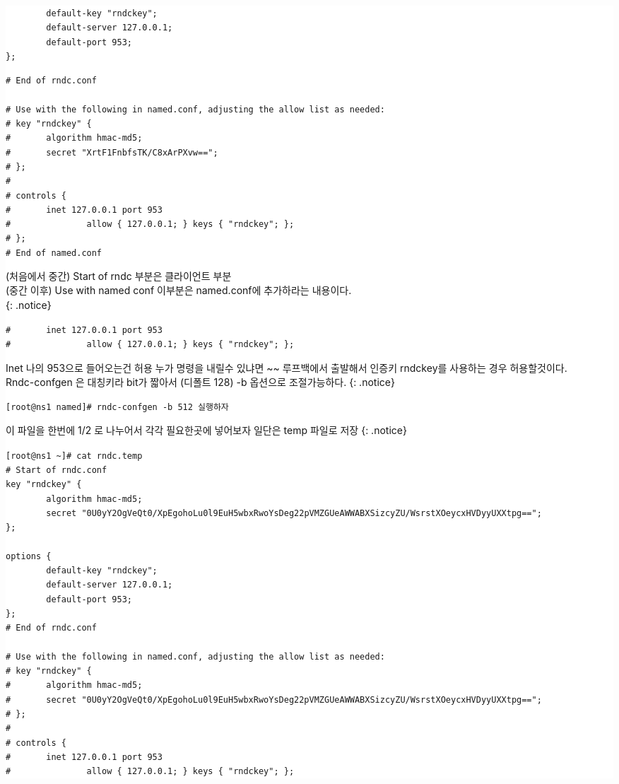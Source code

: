 ```console
        default-key "rndckey";
        default-server 127.0.0.1;
        default-port 953;
};
```
```console
# End of rndc.conf

# Use with the following in named.conf, adjusting the allow list as needed:
# key "rndckey" {
#       algorithm hmac-md5;
#       secret "XrtF1FnbfsTK/C8xArPXvw==";
# };
#
# controls {
#       inet 127.0.0.1 port 953
#               allow { 127.0.0.1; } keys { "rndckey"; };
# };
# End of named.conf
```

(처음에서 중간) Start of rndc 부분은 클라이언트 부분  
(중간 이후) Use with named conf 이부분은 named.conf에 추가하라는 내용이다.  
{: .notice}
```console
#       inet 127.0.0.1 port 953
#               allow { 127.0.0.1; } keys { "rndckey"; };
```
Inet 나의 953으로 들어오는건 허용 누가 명령을 내릴수 있냐면 ~~ 루프백에서 출발해서 인증키 rndckey를 사용하는 경우 허용할것이다.  
Rndc-confgen 은 대칭키라 bit가 짧아서 (디폴트 128) -b 옵션으로 조절가능하다.
{: .notice}

```console
[root@ns1 named]# rndc-confgen -b 512 실행하자
```

이 파일을 한번에 1/2 로 나누어서 각각 필요한곳에 넣어보자
일단은 temp 파일로 저장
{: .notice}

```console
[root@ns1 ~]# cat rndc.temp
# Start of rndc.conf
key "rndckey" {
        algorithm hmac-md5;
        secret "0U0yY2OgVeQt0/XpEgohoLu0l9EuH5wbxRwoYsDeg22pVMZGUeAWWABXSizcyZU/WsrstXOeycxHVDyyUXXtpg==";
};

options {
        default-key "rndckey";
        default-server 127.0.0.1;
        default-port 953;
};
# End of rndc.conf

# Use with the following in named.conf, adjusting the allow list as needed:
# key "rndckey" {
#       algorithm hmac-md5;
#       secret "0U0yY2OgVeQt0/XpEgohoLu0l9EuH5wbxRwoYsDeg22pVMZGUeAWWABXSizcyZU/WsrstXOeycxHVDyyUXXtpg==";
# };
#
# controls {
#       inet 127.0.0.1 port 953
#               allow { 127.0.0.1; } keys { "rndckey"; };
```
